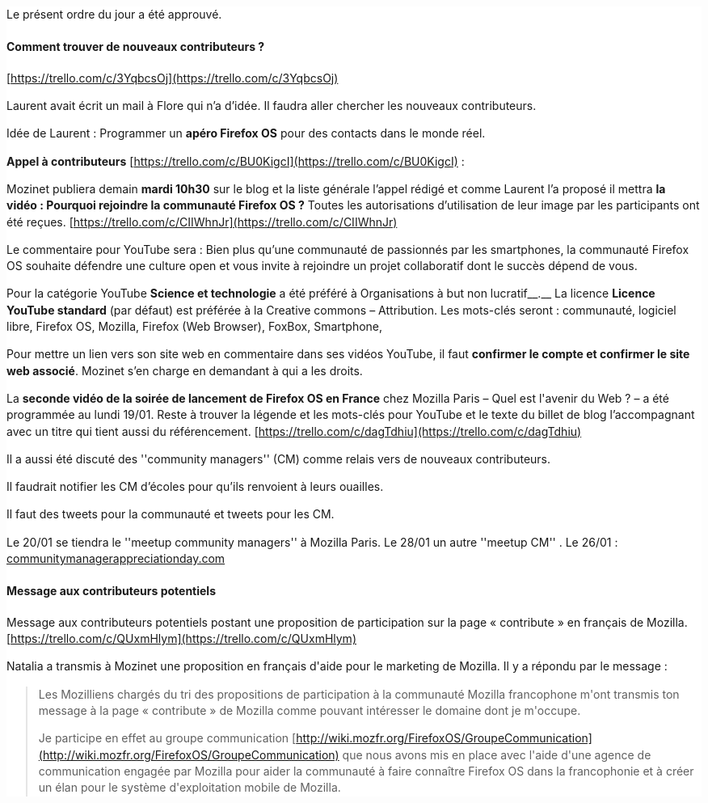 Le présent ordre du jour a été approuvé.

#### Comment trouver de nouveaux contributeurs ?
[https://trello.com/c/3YqbcsOj](https://trello.com/c/3YqbcsOj) 

Laurent avait écrit un mail à Flore qui n’a d’idée. Il faudra aller chercher les nouveaux contributeurs.

Idée de Laurent&nbsp;: Programmer un __apéro Firefox OS__ pour des contacts dans le monde réel.


__Appel à contributeurs__ [https://trello.com/c/BU0KigcI](https://trello.com/c/BU0KigcI)&nbsp;:

Mozinet publiera demain __mardi 10h30__ sur le blog et la liste générale l’appel rédigé et comme Laurent l’a proposé il mettra __la vidéo&nbsp;: Pourquoi rejoindre la communauté Firefox OS&nbsp;?__ Toutes les autorisations d’utilisation de leur image par les participants ont été reçues. [https://trello.com/c/CIIWhnJr](https://trello.com/c/CIIWhnJr)

Le commentaire pour YouTube sera&nbsp;: Bien plus qu’une communauté de passionnés par les smartphones, la communauté Firefox OS souhaite défendre une culture open et vous invite à rejoindre un projet collaboratif dont le succès dépend de vous.

Pour la catégorie YouTube __Science et technologie__ a été préféré à Organisations à but non lucratif__.__ La licence __Licence YouTube standard__ (par défaut) est préférée à la Creative commons – Attribution. Les mots-clés seront&nbsp;: communauté, logiciel libre, Firefox OS, Mozilla, Firefox (Web Browser), FoxBox, Smartphone,

Pour mettre un lien vers son site web en commentaire dans ses vidéos YouTube, il faut __confirmer le compte et confirmer le site web associé__. Mozinet s’en charge en demandant à qui a les droits.

La __seconde vidéo de la soirée de lancement de Firefox OS en France__ chez Mozilla Paris – Quel est l'avenir du Web&nbsp;? – a été programmée au lundi 19/01. Reste à trouver la légende et les mots-clés pour YouTube et le texte du billet de blog l’accompagnant avec un titre qui tient aussi du référencement. [https://trello.com/c/dagTdhiu](https://trello.com/c/dagTdhiu)

Il a aussi été discuté des ''community managers'' (CM) comme relais vers de nouveaux contributeurs.

Il faudrait notifier les CM d’écoles pour qu’ils renvoient à leurs ouailles.

Il faut des tweets pour la communauté et tweets pour les CM.

Le 20/01 se tiendra le ''meetup community managers'' à Mozilla Paris. Le 28/01 un autre ''meetup CM'' . Le 26/01 : [communitymanagerappreciationday.com](http://communitymanagerappreciationday.com/)

#### Message aux contributeurs potentiels
Message aux contributeurs potentiels postant une proposition de participation sur la page «&nbsp;contribute&nbsp;» en français de Mozilla. [https://trello.com/c/QUxmHlym](https://trello.com/c/QUxmHlym) 

Natalia a transmis à Mozinet une proposition en français d'aide pour le marketing de Mozilla. Il y a répondu par le message :

<blockquote>Les Mozilliens chargés du tri des propositions de participation à la communauté Mozilla francophone m'ont transmis ton message à la page «&nbsp;contribute&nbsp;» de Mozilla comme pouvant intéresser le domaine dont je m'occupe.

Je participe en effet au groupe communication [http://wiki.mozfr.org/FirefoxOS/GroupeCommunication](http://wiki.mozfr.org/FirefoxOS/GroupeCommunication) que nous avons mis en place avec l'aide d'une agence de communication engagée par Mozilla pour aider la communauté à faire connaître Firefox OS dans la francophonie et à créer un élan pour le système d'exploitation mobile de Mozilla.
